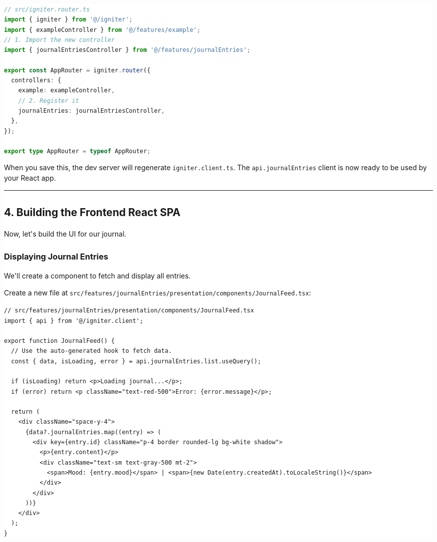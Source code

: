 ```typescript
// src/igniter.router.ts
import { igniter } from '@/igniter';
import { exampleController } from '@/features/example';
// 1. Import the new controller
import { journalEntriesController } from '@/features/journalEntries';

export const AppRouter = igniter.router({
  controllers: {
    example: exampleController,
    // 2. Register it
    journalEntries: journalEntriesController,
  },
});

export type AppRouter = typeof AppRouter;
```
When you save this, the dev server will regenerate `igniter.client.ts`. The `api.journalEntries` client is now ready to be used by your React app.

---

## 4. Building the Frontend React SPA

Now, let's build the UI for our journal.

### Displaying Journal Entries
We'll create a component to fetch and display all entries.

Create a new file at `src/features/journalEntries/presentation/components/JournalFeed.tsx`:

```tsx
// src/features/journalEntries/presentation/components/JournalFeed.tsx
import { api } from '@/igniter.client';

export function JournalFeed() {
  // Use the auto-generated hook to fetch data.
  const { data, isLoading, error } = api.journalEntries.list.useQuery();

  if (isLoading) return <p>Loading journal...</p>;
  if (error) return <p className="text-red-500">Error: {error.message}</p>;

  return (
    <div className="space-y-4">
      {data?.journalEntries.map((entry) => (
        <div key={entry.id} className="p-4 border rounded-lg bg-white shadow">
          <p>{entry.content}</p>
          <div className="text-sm text-gray-500 mt-2">
            <span>Mood: {entry.mood}</span> | <span>{new Date(entry.createdAt).toLocaleString()}</span>
          </div>
        </div>
      ))}
    </div>
  );
}
```
